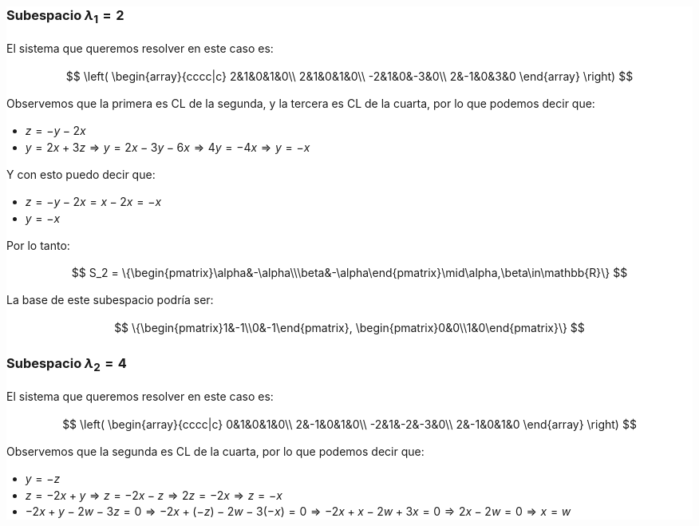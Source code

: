 ### Subespacio $\lambda_1 = 2$

El sistema que queremos resolver en este caso es:

$$
\left(
\begin{array}{cccc|c}
2&1&0&1&0\\
2&1&0&1&0\\
-2&1&0&-3&0\\
2&-1&0&3&0
\end{array}
\right)
$$

Observemos que la primera es CL de la segunda, y la tercera es CL de la cuarta, por lo que podemos decir que:

- $z=-y-2x$
- $y= 2x+3z\Rightarrow y=2x-3y-6x\Rightarrow 4y=-4x\Rightarrow y=-x$

Y con esto puedo decir que:

- $z= -y-2x = x-2x = -x$
- $y=-x$

Por lo tanto:

$$
S_2 = \{\begin{pmatrix}\alpha&-\alpha\\\beta&-\alpha\end{pmatrix}\mid\alpha,\beta\in\mathbb{R}\}
$$

La base de este subespacio podría ser:

$$
\{\begin{pmatrix}1&-1\\0&-1\end{pmatrix}, \begin{pmatrix}0&0\\1&0\end{pmatrix}\}
$$

### Subespacio $\lambda_2 = 4$

El sistema que queremos resolver en este caso es:

$$
\left(
\begin{array}{cccc|c}
0&1&0&1&0\\
2&-1&0&1&0\\
-2&1&-2&-3&0\\
2&-1&0&1&0
\end{array}
\right)
$$

Observemos que la segunda es CL de la cuarta, por lo que podemos decir que:

- $y=-z$
- $z=-2x+y\Rightarrow z=-2x-z \Rightarrow 2z=-2x\Rightarrow z=-x$
- $-2x+y-2w-3z=0\Rightarrow -2x+(-z)-2w-3(-x)=0\Rightarrow -2x+x-2w+3x=0\Rightarrow 2x-2w=0\Rightarrow x=w$
